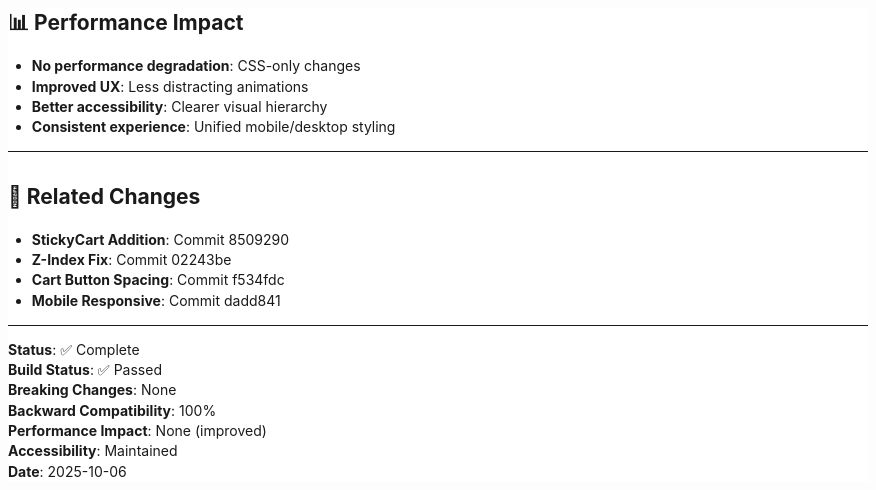 ## 📊 Performance Impact

- **No performance degradation**: CSS-only changes
- **Improved UX**: Less distracting animations
- **Better accessibility**: Clearer visual hierarchy
- **Consistent experience**: Unified mobile/desktop styling

---

## 🔗 Related Changes

- **StickyCart Addition**: Commit 8509290
- **Z-Index Fix**: Commit 02243be
- **Cart Button Spacing**: Commit f534fdc
- **Mobile Responsive**: Commit dadd841

---

**Status**: ✅ Complete  
**Build Status**: ✅ Passed  
**Breaking Changes**: None  
**Backward Compatibility**: 100%  
**Performance Impact**: None (improved)  
**Accessibility**: Maintained  
**Date**: 2025-10-06
